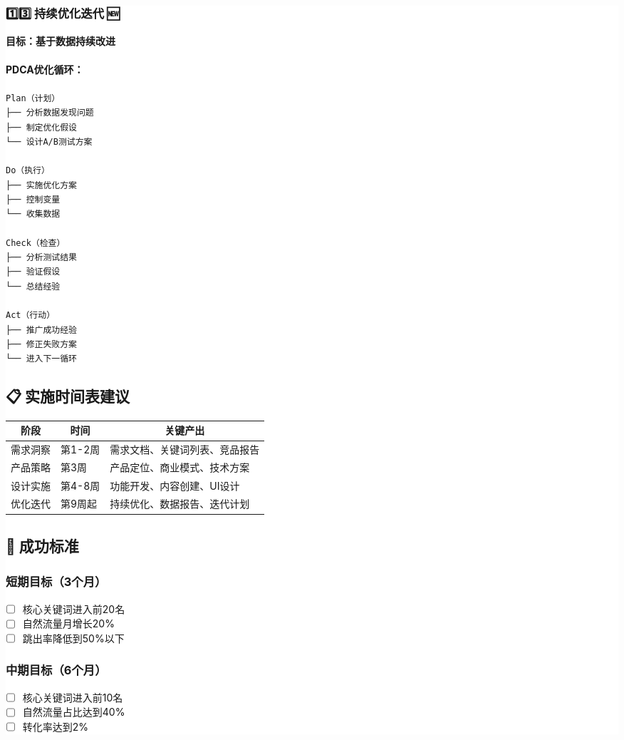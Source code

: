 ### 1️⃣3️⃣ 持续优化迭代 🆕
**目标：基于数据持续改进**

#### PDCA优化循环：
```
Plan（计划）
├── 分析数据发现问题
├── 制定优化假设
└── 设计A/B测试方案

Do（执行）
├── 实施优化方案
├── 控制变量
└── 收集数据

Check（检查）
├── 分析测试结果
├── 验证假设
└── 总结经验

Act（行动）
├── 推广成功经验
├── 修正失败方案
└── 进入下一循环
```

## 📋 实施时间表建议

| 阶段 | 时间 | 关键产出 |
|------|------|----------|
| 需求洞察 | 第1-2周 | 需求文档、关键词列表、竞品报告 |
| 产品策略 | 第3周 | 产品定位、商业模式、技术方案 |
| 设计实施 | 第4-8周 | 功能开发、内容创建、UI设计 |
| 优化迭代 | 第9周起 | 持续优化、数据报告、迭代计划 |

## 🎯 成功标准

### 短期目标（3个月）
- [ ] 核心关键词进入前20名
- [ ] 自然流量月增长20%
- [ ] 跳出率降低到50%以下

### 中期目标（6个月）
- [ ] 核心关键词进入前10名
- [ ] 自然流量占比达到40%
- [ ] 转化率达到2%
